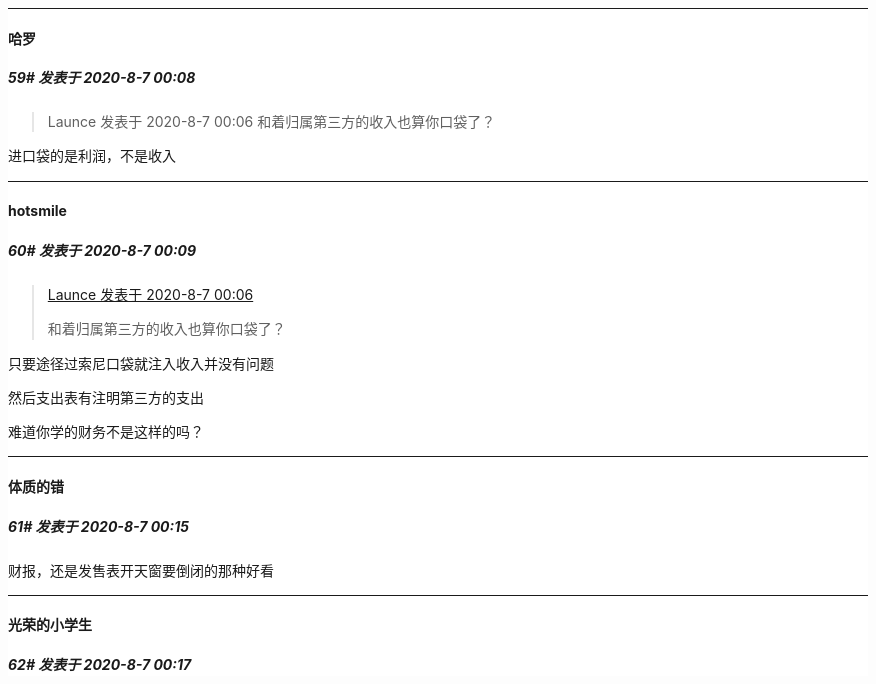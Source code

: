 





-----

####  哈罗  
##### 59#       发表于 2020-8-7 00:08



<blockquote>Launce 发表于 2020-8-7 00:06
和着归属第三方的收入也算你口袋了？</blockquote>
进口袋的是利润，不是收入







-----

####  hotsmile  
##### 60#       发表于 2020-8-7 00:09



<blockquote><a href="httphttps://bbs.saraba1st.com/2b/forum.php?mod=redirect&amp;goto=findpost&amp;pid=48343196&amp;ptid=1953494" target="_blank">Launce 发表于 2020-8-7 00:06</a>

和着归属第三方的收入也算你口袋了？</blockquote>
只要途径过索尼口袋就注入收入并没有问题

然后支出表有注明第三方的支出

难道你学的财务不是这样的吗？







-----

####  体质的错  
##### 61#       发表于 2020-8-7 00:15




财报，还是发售表开天窗要倒闭的那种好看







-----

####  光荣的小学生  
##### 62#       发表于 2020-8-7 00:17

